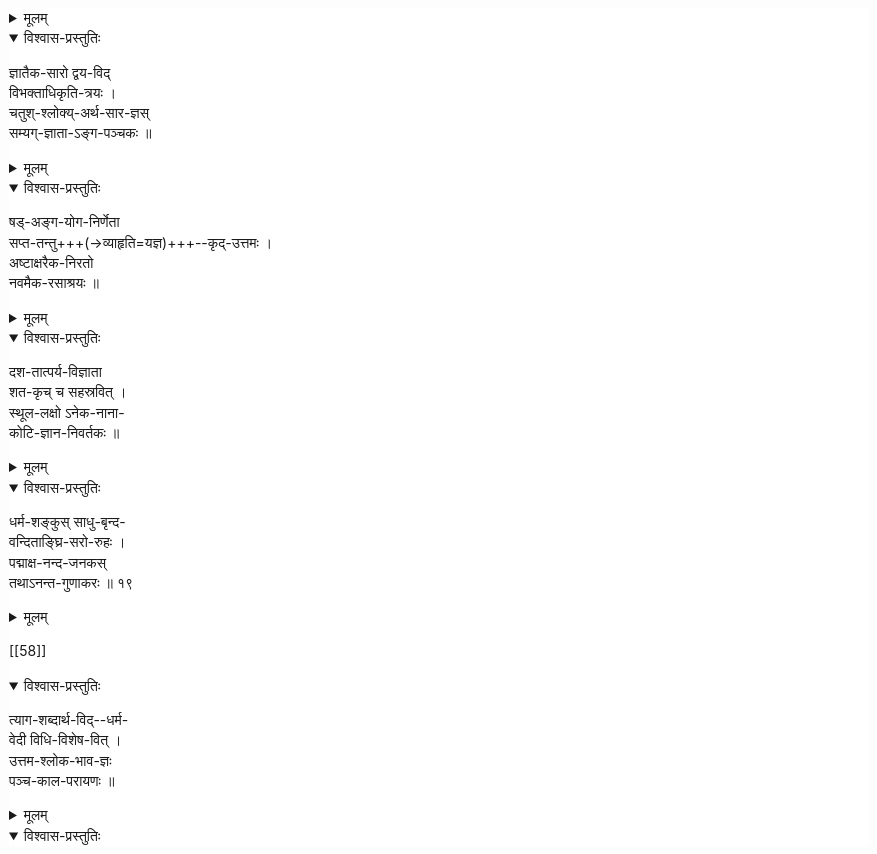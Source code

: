 <details><summary>मूलम्</summary></details>


<details open><summary>विश्वास-प्रस्तुतिः</summary>

ज्ञातैक-सारो द्वय-विद्  
विभक्ताधिकृति-त्रयः ।  
चतुश्-श्लोक्य्-अर्थ-सार-ज्ञस्  
सम्यग्-ज्ञाता-ऽङ्ग-पञ्चकः ॥
</details>

<details><summary>मूलम्</summary></details>


<details open><summary>विश्वास-प्रस्तुतिः</summary>

षड्-अङ्ग-योग-निर्णेता  
सप्त-तन्तु+++(→व्याहृति=यज्ञ)+++--कृद्-उत्तमः ।  
अष्टाक्षरैक-निरतो  
नवमैक-रसाश्रयः ॥
</details>

<details><summary>मूलम्</summary></details>


<details open><summary>विश्वास-प्रस्तुतिः</summary>

दश-तात्पर्य-विज्ञाता  
शत-कृच् च सहस्रवित् ।  
स्थूल-लक्षो ऽनेक-नाना-  
कोटि-ज्ञान-निवर्तकः ॥
</details>

<details><summary>मूलम्</summary></details>


<details open><summary>विश्वास-प्रस्तुतिः</summary>

धर्म-शङ्कुस् साधु-बृन्द-  
वन्दिताङ्घ्रि-सरो-रुहः ।  
पद्माक्ष-नन्द-जनकस्  
तथाऽनन्त-गुणाकरः ॥ १९
</details>

<details><summary>मूलम्</summary></details>

[[58]]


<details open><summary>विश्वास-प्रस्तुतिः</summary>

त्याग-शब्दार्थ-विद्--धर्म-  
वेदी विधि-विशेष-वित् ।  
उत्तम-श्लोक-भाव-ज्ञः  
पञ्च-काल-परायणः ॥
</details>

<details><summary>मूलम्</summary></details>


<details open><summary>विश्वास-प्रस्तुतिः</summary>
